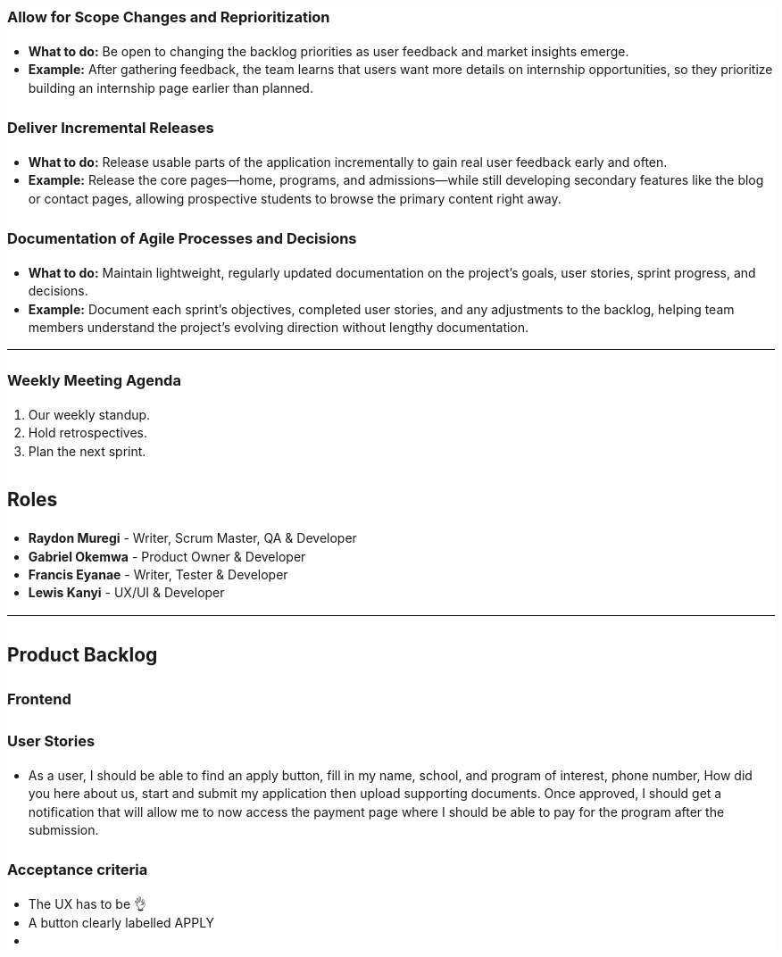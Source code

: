 ### Allow for Scope Changes and Reprioritization
- **What to do:** Be open to changing the backlog priorities as user feedback and market insights emerge.
- **Example:** After gathering feedback, the team learns that users want more details on internship opportunities, so they prioritize building an internship page earlier than planned.

### Deliver Incremental Releases
- **What to do:** Release usable parts of the application incrementally to gain real user feedback early and often.
- **Example:** Release the core pages—home, programs, and admissions—while still developing secondary features like the blog or contact pages, allowing prospective students to browse the primary content right away.

### Documentation of Agile Processes and Decisions
- **What to do:** Maintain lightweight, regularly updated documentation on the project’s goals, user stories, sprint progress, and decisions.
- **Example:** Document each sprint’s objectives, completed user stories, and any adjustments to the backlog, helping team members understand the project’s evolving direction without lengthy documentation.

---

### Weekly Meeting Agenda
1. Our weekly standup.
2. Hold retrospectives.
3. Plan the next sprint.

## Roles
- **Raydon Muregi** - Writer, Scrum Master, QA & Developer
- **Gabriel Okemwa** - Product Owner & Developer
- **Francis Eyanae** - Writer, Tester & Developer
- **Lewis Kanyi** - UX/UI & Developer

---

## Product Backlog

### Frontend

### User Stories
 - As a user, I should be able to find an apply button, fill in my name, school, and program of interest, phone number, How did you here about us,  start and submit my application then upload supporting documents. Once approved, I should get a notification that will allow me to now access the payment page where I should be able to pay for the program after the submission.

### Acceptance criteria
 - The UX has to be 👌
 - A button clearly labelled APPLY
 - 
